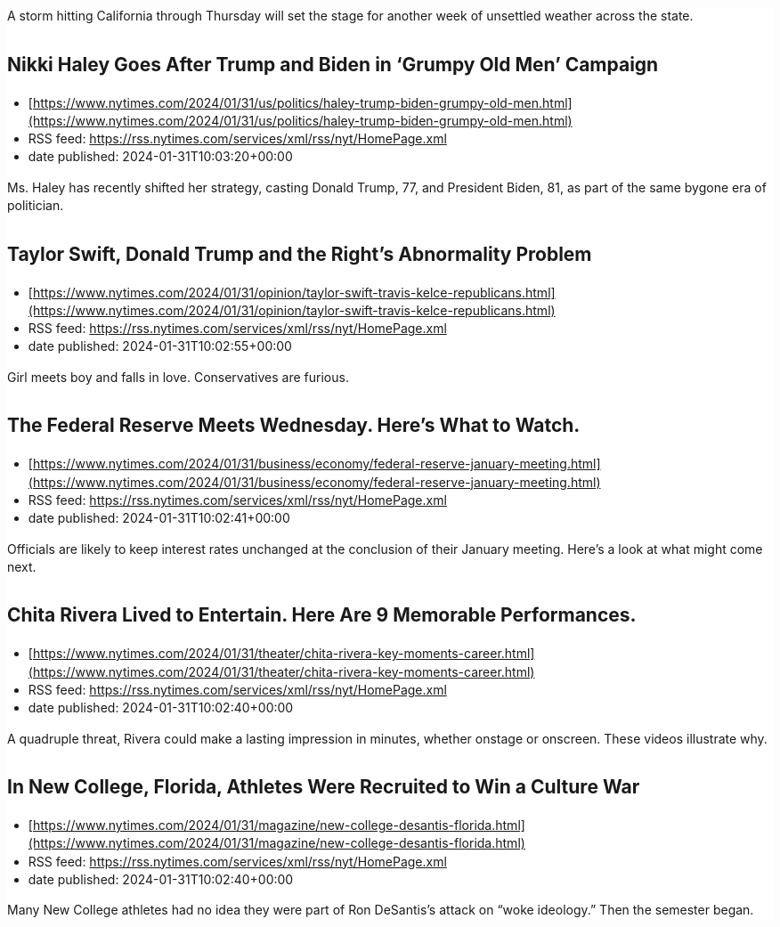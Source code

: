 A storm hitting California through Thursday will set the stage for another week of unsettled weather across the state.

## Nikki Haley Goes After Trump and Biden in ‘Grumpy Old Men’ Campaign
 - [https://www.nytimes.com/2024/01/31/us/politics/haley-trump-biden-grumpy-old-men.html](https://www.nytimes.com/2024/01/31/us/politics/haley-trump-biden-grumpy-old-men.html)
 - RSS feed: https://rss.nytimes.com/services/xml/rss/nyt/HomePage.xml
 - date published: 2024-01-31T10:03:20+00:00

Ms. Haley has recently shifted her strategy, casting Donald Trump, 77, and President Biden, 81, as part of the same bygone era of politician.

## Taylor Swift, Donald Trump and the Right’s Abnormality Problem
 - [https://www.nytimes.com/2024/01/31/opinion/taylor-swift-travis-kelce-republicans.html](https://www.nytimes.com/2024/01/31/opinion/taylor-swift-travis-kelce-republicans.html)
 - RSS feed: https://rss.nytimes.com/services/xml/rss/nyt/HomePage.xml
 - date published: 2024-01-31T10:02:55+00:00

Girl meets boy and falls in love. Conservatives are furious.

## The Federal Reserve Meets Wednesday. Here’s What to Watch.
 - [https://www.nytimes.com/2024/01/31/business/economy/federal-reserve-january-meeting.html](https://www.nytimes.com/2024/01/31/business/economy/federal-reserve-january-meeting.html)
 - RSS feed: https://rss.nytimes.com/services/xml/rss/nyt/HomePage.xml
 - date published: 2024-01-31T10:02:41+00:00

Officials are likely to keep interest rates unchanged at the conclusion of their January meeting. Here’s a look at what might come next.

## Chita Rivera Lived to Entertain. Here Are 9 Memorable Performances.
 - [https://www.nytimes.com/2024/01/31/theater/chita-rivera-key-moments-career.html](https://www.nytimes.com/2024/01/31/theater/chita-rivera-key-moments-career.html)
 - RSS feed: https://rss.nytimes.com/services/xml/rss/nyt/HomePage.xml
 - date published: 2024-01-31T10:02:40+00:00

A quadruple threat, Rivera could make a lasting impression in minutes, whether onstage or onscreen. These videos illustrate why.

## In New College, Florida, Athletes Were Recruited to Win a Culture War
 - [https://www.nytimes.com/2024/01/31/magazine/new-college-desantis-florida.html](https://www.nytimes.com/2024/01/31/magazine/new-college-desantis-florida.html)
 - RSS feed: https://rss.nytimes.com/services/xml/rss/nyt/HomePage.xml
 - date published: 2024-01-31T10:02:40+00:00

Many New College athletes had no idea they were part of Ron DeSantis’s attack on “woke ideology.” Then the semester began.
